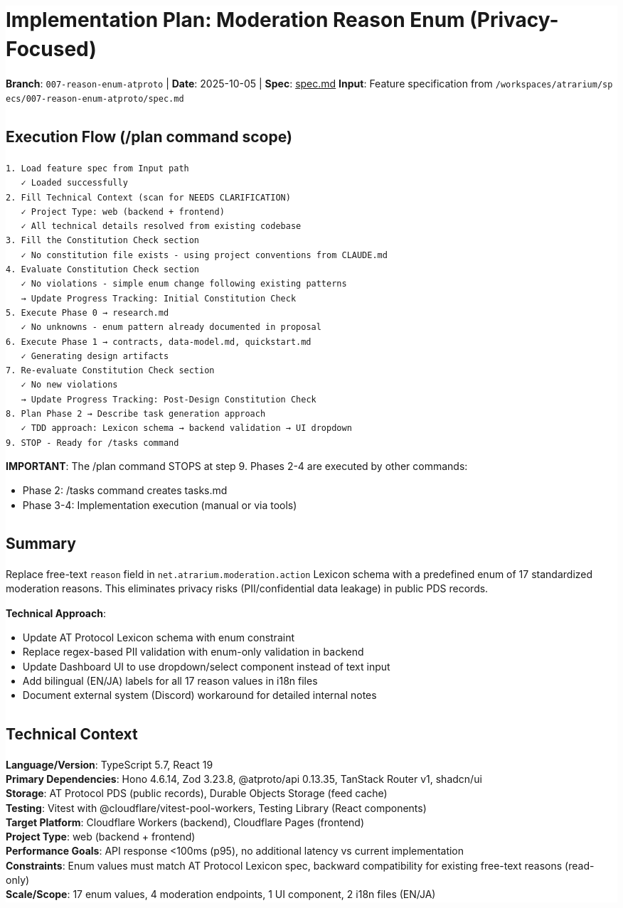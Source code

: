 # Implementation Plan: Moderation Reason Enum (Privacy-Focused)

**Branch**: `007-reason-enum-atproto` | **Date**: 2025-10-05 | **Spec**: [spec.md](./spec.md)
**Input**: Feature specification from `/workspaces/atrarium/specs/007-reason-enum-atproto/spec.md`

## Execution Flow (/plan command scope)
```
1. Load feature spec from Input path
   ✓ Loaded successfully
2. Fill Technical Context (scan for NEEDS CLARIFICATION)
   ✓ Project Type: web (backend + frontend)
   ✓ All technical details resolved from existing codebase
3. Fill the Constitution Check section
   ✓ No constitution file exists - using project conventions from CLAUDE.md
4. Evaluate Constitution Check section
   ✓ No violations - simple enum change following existing patterns
   → Update Progress Tracking: Initial Constitution Check
5. Execute Phase 0 → research.md
   ✓ No unknowns - enum pattern already documented in proposal
6. Execute Phase 1 → contracts, data-model.md, quickstart.md
   ✓ Generating design artifacts
7. Re-evaluate Constitution Check section
   ✓ No new violations
   → Update Progress Tracking: Post-Design Constitution Check
8. Plan Phase 2 → Describe task generation approach
   ✓ TDD approach: Lexicon schema → backend validation → UI dropdown
9. STOP - Ready for /tasks command
```

**IMPORTANT**: The /plan command STOPS at step 9. Phases 2-4 are executed by other commands:
- Phase 2: /tasks command creates tasks.md
- Phase 3-4: Implementation execution (manual or via tools)

## Summary

Replace free-text `reason` field in `net.atrarium.moderation.action` Lexicon schema with a predefined enum of 17 standardized moderation reasons. This eliminates privacy risks (PII/confidential data leakage) in public PDS records.

**Technical Approach**:
- Update AT Protocol Lexicon schema with enum constraint
- Replace regex-based PII validation with enum-only validation in backend
- Update Dashboard UI to use dropdown/select component instead of text input
- Add bilingual (EN/JA) labels for all 17 reason values in i18n files
- Document external system (Discord) workaround for detailed internal notes

## Technical Context

**Language/Version**: TypeScript 5.7, React 19  
**Primary Dependencies**: Hono 4.6.14, Zod 3.23.8, @atproto/api 0.13.35, TanStack Router v1, shadcn/ui  
**Storage**: AT Protocol PDS (public records), Durable Objects Storage (feed cache)  
**Testing**: Vitest with @cloudflare/vitest-pool-workers, Testing Library (React components)  
**Target Platform**: Cloudflare Workers (backend), Cloudflare Pages (frontend)  
**Project Type**: web (backend + frontend)  
**Performance Goals**: API response <100ms (p95), no additional latency vs current implementation  
**Constraints**: Enum values must match AT Protocol Lexicon spec, backward compatibility for existing free-text reasons (read-only)  
**Scale/Scope**: 17 enum values, 4 moderation endpoints, 1 UI component, 2 i18n files (EN/JA)

